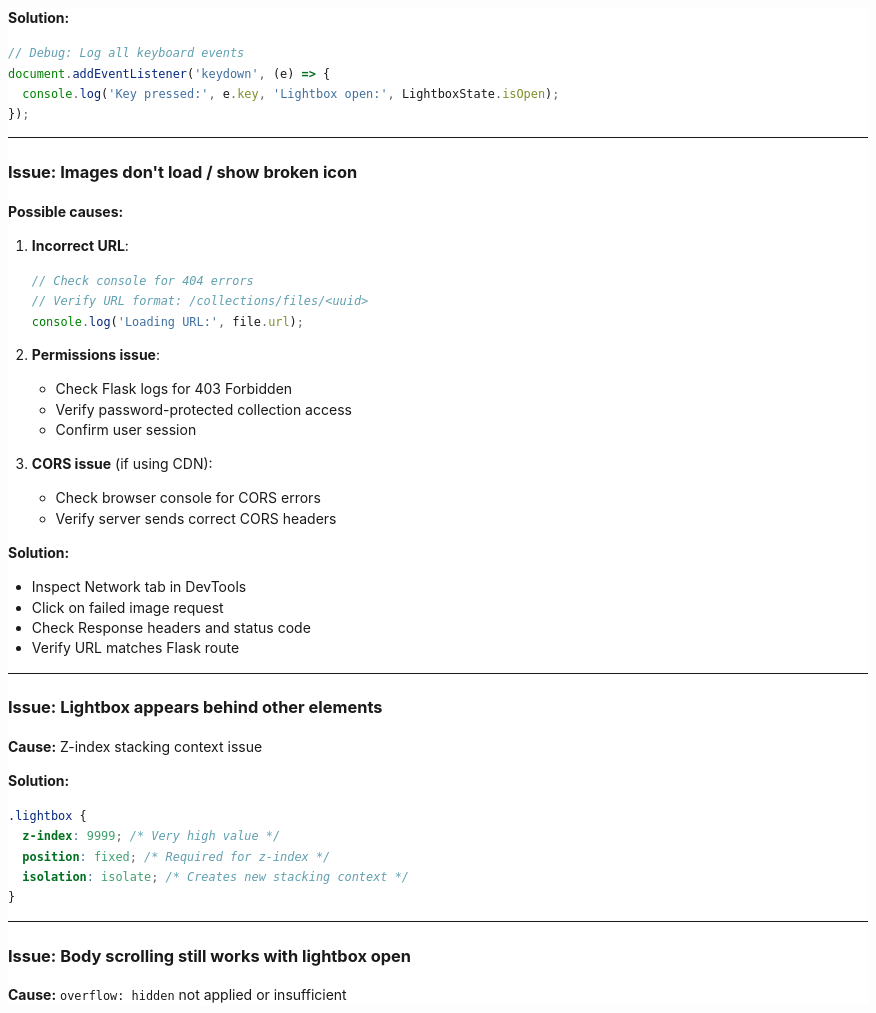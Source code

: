 **Solution:**
```javascript
// Debug: Log all keyboard events
document.addEventListener('keydown', (e) => {
  console.log('Key pressed:', e.key, 'Lightbox open:', LightboxState.isOpen);
});
```

---

### Issue: Images don't load / show broken icon

**Possible causes:**

1. **Incorrect URL**:
   ```javascript
   // Check console for 404 errors
   // Verify URL format: /collections/files/<uuid>
   console.log('Loading URL:', file.url);
   ```

2. **Permissions issue**:
   - Check Flask logs for 403 Forbidden
   - Verify password-protected collection access
   - Confirm user session

3. **CORS issue** (if using CDN):
   - Check browser console for CORS errors
   - Verify server sends correct CORS headers

**Solution:**
- Inspect Network tab in DevTools
- Click on failed image request
- Check Response headers and status code
- Verify URL matches Flask route

---

### Issue: Lightbox appears behind other elements

**Cause:** Z-index stacking context issue

**Solution:**
```css
.lightbox {
  z-index: 9999; /* Very high value */
  position: fixed; /* Required for z-index */
  isolation: isolate; /* Creates new stacking context */
}
```

---

### Issue: Body scrolling still works with lightbox open

**Cause:** `overflow: hidden` not applied or insufficient
